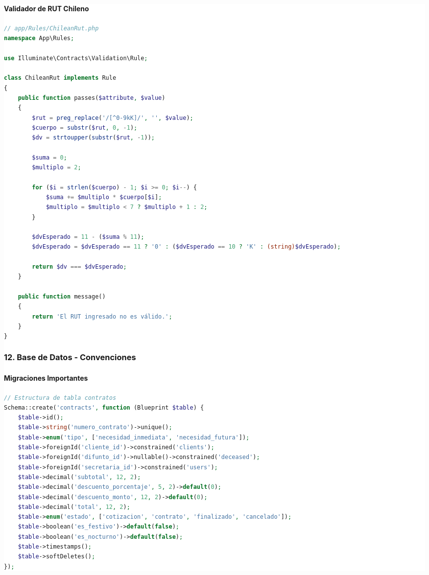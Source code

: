 #### Validador de RUT Chileno
```php
// app/Rules/ChileanRut.php
namespace App\Rules;

use Illuminate\Contracts\Validation\Rule;

class ChileanRut implements Rule
{
    public function passes($attribute, $value)
    {
        $rut = preg_replace('/[^0-9kK]/', '', $value);
        $cuerpo = substr($rut, 0, -1);
        $dv = strtoupper(substr($rut, -1));

        $suma = 0;
        $multiplo = 2;

        for ($i = strlen($cuerpo) - 1; $i >= 0; $i--) {
            $suma += $multiplo * $cuerpo[$i];
            $multiplo = $multiplo < 7 ? $multiplo + 1 : 2;
        }

        $dvEsperado = 11 - ($suma % 11);
        $dvEsperado = $dvEsperado == 11 ? '0' : ($dvEsperado == 10 ? 'K' : (string)$dvEsperado);

        return $dv === $dvEsperado;
    }

    public function message()
    {
        return 'El RUT ingresado no es válido.';
    }
}
```

### 12. Base de Datos - Convenciones

#### Migraciones Importantes
```php
// Estructura de tabla contratos
Schema::create('contracts', function (Blueprint $table) {
    $table->id();
    $table->string('numero_contrato')->unique();
    $table->enum('tipo', ['necesidad_inmediata', 'necesidad_futura']);
    $table->foreignId('cliente_id')->constrained('clients');
    $table->foreignId('difunto_id')->nullable()->constrained('deceased');
    $table->foreignId('secretaria_id')->constrained('users');
    $table->decimal('subtotal', 12, 2);
    $table->decimal('descuento_porcentaje', 5, 2)->default(0);
    $table->decimal('descuento_monto', 12, 2)->default(0);
    $table->decimal('total', 12, 2);
    $table->enum('estado', ['cotizacion', 'contrato', 'finalizado', 'cancelado']);
    $table->boolean('es_festivo')->default(false);
    $table->boolean('es_nocturno')->default(false);
    $table->timestamps();
    $table->softDeletes();
});
```
